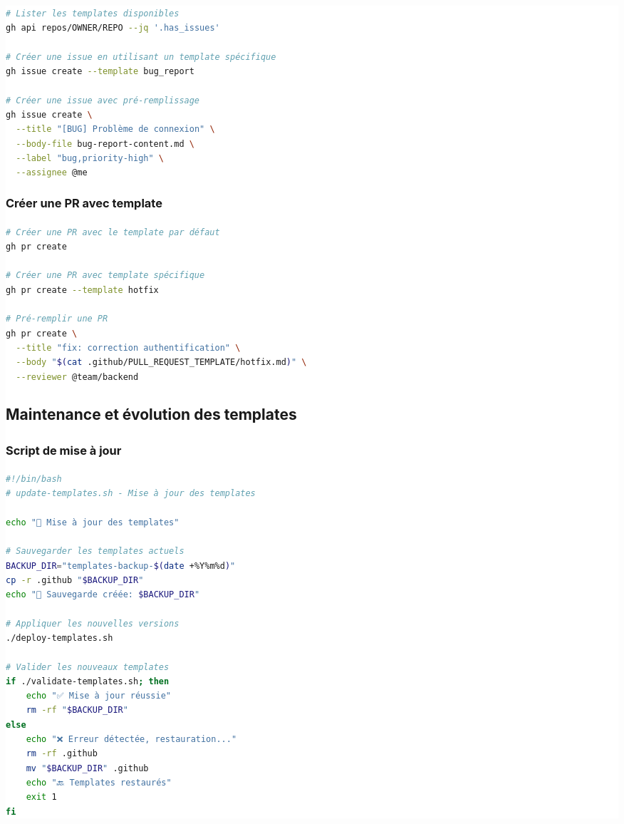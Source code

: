 ```bash
# Lister les templates disponibles
gh api repos/OWNER/REPO --jq '.has_issues'

# Créer une issue en utilisant un template spécifique
gh issue create --template bug_report

# Créer une issue avec pré-remplissage
gh issue create \
  --title "[BUG] Problème de connexion" \
  --body-file bug-report-content.md \
  --label "bug,priority-high" \
  --assignee @me
```

### Créer une PR avec template

```bash
# Créer une PR avec le template par défaut
gh pr create

# Créer une PR avec template spécifique
gh pr create --template hotfix

# Pré-remplir une PR
gh pr create \
  --title "fix: correction authentification" \
  --body "$(cat .github/PULL_REQUEST_TEMPLATE/hotfix.md)" \
  --reviewer @team/backend
```

## Maintenance et évolution des templates

### Script de mise à jour

```bash
#!/bin/bash
# update-templates.sh - Mise à jour des templates

echo "🔄 Mise à jour des templates"

# Sauvegarder les templates actuels
BACKUP_DIR="templates-backup-$(date +%Y%m%d)"
cp -r .github "$BACKUP_DIR"
echo "💾 Sauvegarde créée: $BACKUP_DIR"

# Appliquer les nouvelles versions
./deploy-templates.sh

# Valider les nouveaux templates
if ./validate-templates.sh; then
    echo "✅ Mise à jour réussie"
    rm -rf "$BACKUP_DIR"
else
    echo "❌ Erreur détectée, restauration..."
    rm -rf .github
    mv "$BACKUP_DIR" .github
    echo "🔙 Templates restaurés"
    exit 1
fi
```
